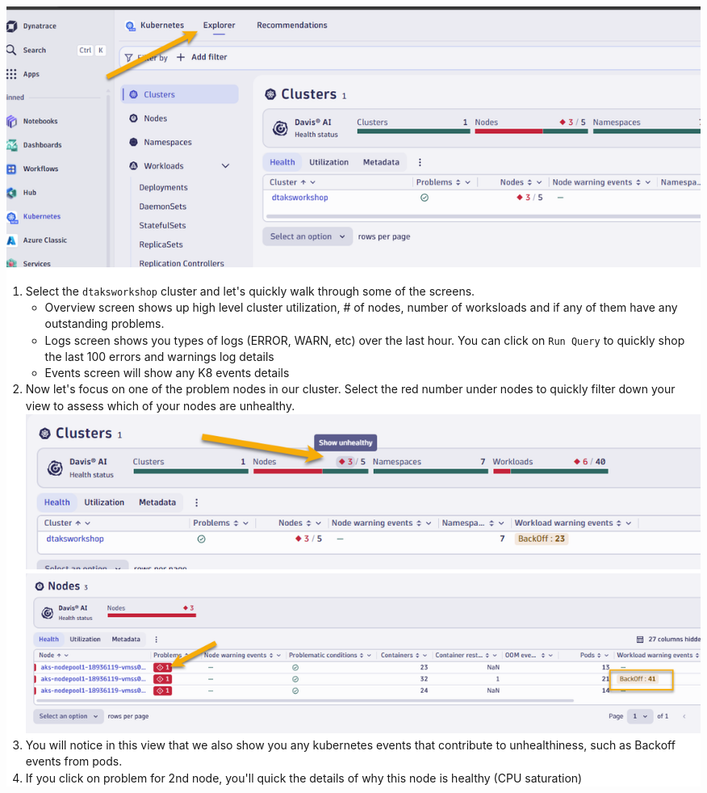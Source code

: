    ![image](img/akslevelup-lab1-k8app-explorer.png)
1. Select the `dtaksworkshop` cluster and let's quickly walk through some of the screens.
   - Overview screen shows up high level cluster utilization, # of nodes, number of worksloads and if any of them have any outstanding problems.
   - Logs screen shows you types of logs (ERROR, WARN, etc) over the last hour.  You can click on `Run Query` to quickly shop the last 100 errors and warnings log details
   - Events screen will show any K8 events details
1. Now let's focus on one of the problem nodes in our cluster. Select the red number under nodes to quickly filter down your view to assess which of your nodes are unhealthy.   
   ![image](img/akslevelup-lab1-k8app-rednodes.png)
   ![image](img/akslevelup-lab1-k8app-rednode-detail.png)
1. You will notice in this view that we also show you any kubernetes events that contribute to unhealthiness, such as Backoff events from pods.   
1.  If you click on problem for 2nd node, you'll quick the details of why this node is healthy (CPU saturation)